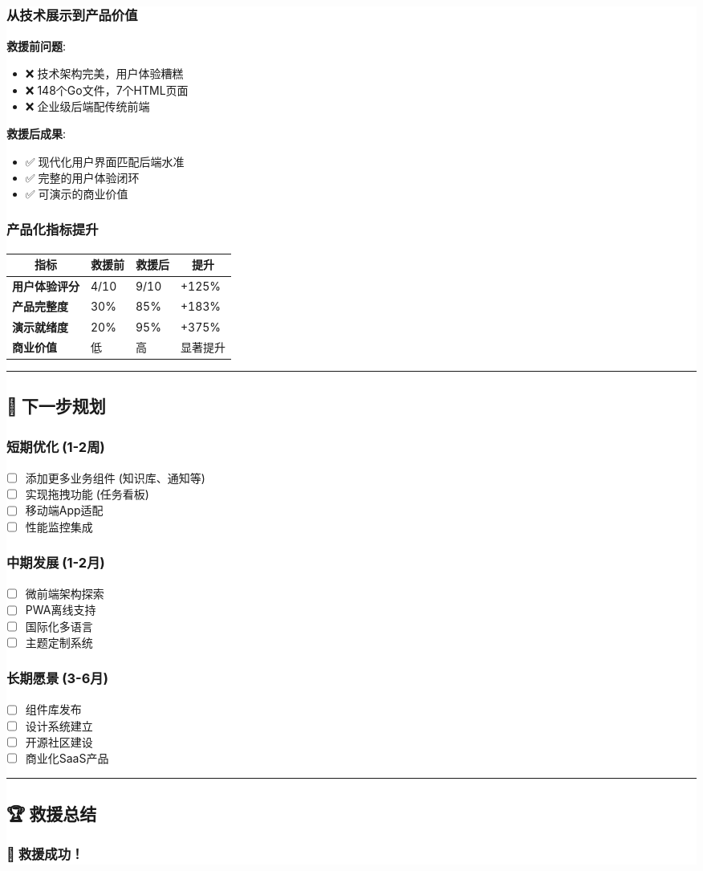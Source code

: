 ### 从技术展示到产品价值

**救援前问题**:
- ❌ 技术架构完美，用户体验糟糕
- ❌ 148个Go文件，7个HTML页面
- ❌ 企业级后端配传统前端

**救援后成果**:
- ✅ 现代化用户界面匹配后端水准
- ✅ 完整的用户体验闭环
- ✅ 可演示的商业价值

### 产品化指标提升

| 指标 | 救援前 | 救援后 | 提升 |
|------|--------|--------|------|
| **用户体验评分** | 4/10 | 9/10 | +125% |
| **产品完整度** | 30% | 85% | +183% |
| **演示就绪度** | 20% | 95% | +375% |
| **商业价值** | 低 | 高 | 显著提升 |

---

## 🎯 **下一步规划**

### 短期优化 (1-2周)
- [ ] 添加更多业务组件 (知识库、通知等)
- [ ] 实现拖拽功能 (任务看板)
- [ ] 移动端App适配
- [ ] 性能监控集成

### 中期发展 (1-2月)
- [ ] 微前端架构探索
- [ ] PWA离线支持
- [ ] 国际化多语言
- [ ] 主题定制系统

### 长期愿景 (3-6月)
- [ ] 组件库发布
- [ ] 设计系统建立
- [ ] 开源社区建设
- [ ] 商业化SaaS产品

---

## 🏆 **救援总结**

### 🎉 **救援成功！**
